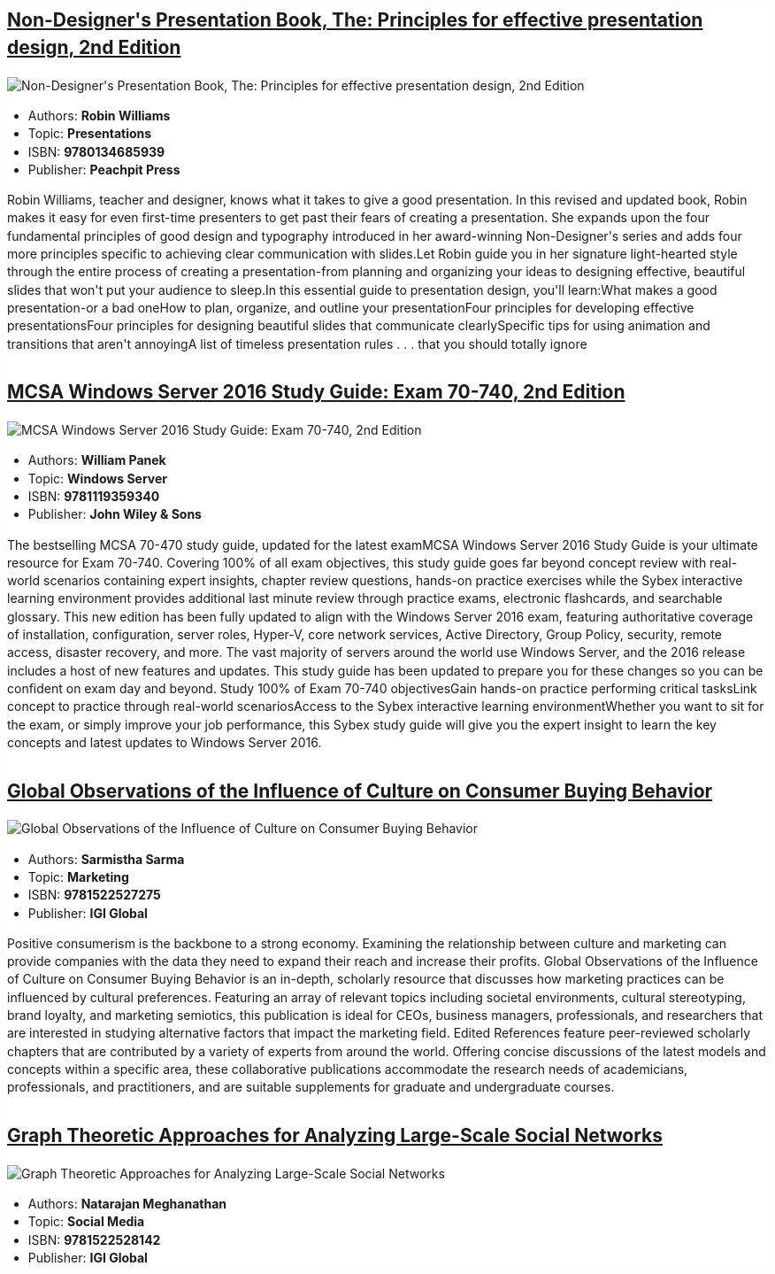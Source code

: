 <div class="safaribook"><h2><a href="https://www.safaribooksonline.com/library/view/non-designers-presentation-book/9780134685939/">Non-Designer's Presentation Book, The: Principles for effective presentation design, 2nd Edition</a></h2><p><img src="http://www.safaribooksonline.com/library/cover/9780134685939/" alt="Non-Designer's Presentation Book, The: Principles for effective presentation design, 2nd Edition"><ul><li>Authors: <strong>Robin Williams</strong></li><li>Topic: <strong>Presentations</strong></li><li>ISBN: <strong>9780134685939</strong></li><li>Publisher: <strong>Peachpit Press</strong></li></ul>
Robin Williams, teacher and designer, knows what it takes to give a good presentation. In this revised and updated book, Robin makes it easy for even first-time presenters to get past their fears of creating a presentation. She expands upon the four fundamental principles of good design and typography introduced in her award-winning Non-Designer's series and adds four more principles specific to achieving clear communication with slides.Let Robin guide you in her signature light-hearted style through the entire process of creating a presentation-from planning and organizing your ideas to designing effective, beautiful slides that won't put your audience to sleep.In this essential guide to presentation design, you'll learn:What makes a good presentation-or a bad oneHow to plan, organize, and outline your presentationFour principles for developing effective presentationsFour principles for designing beautiful slides that communicate clearlySpecific tips for using animation and transitions that aren't annoyingA list of timeless presentation rules . . . that you should totally ignore
</p></div>

<div class="safaribook"><h2><a href="https://www.safaribooksonline.com/library/view/mcsa-windows-server/9781119359340/">MCSA Windows Server 2016 Study Guide: Exam 70-740, 2nd Edition</a></h2><p><img src="http://www.safaribooksonline.com/library/cover/9781119359340/" alt="MCSA Windows Server 2016 Study Guide: Exam 70-740, 2nd Edition"><ul><li>Authors: <strong>William Panek</strong></li><li>Topic: <strong>Windows Server</strong></li><li>ISBN: <strong>9781119359340</strong></li><li>Publisher: <strong>John Wiley & Sons</strong></li></ul>
The bestselling MCSA 70-470 study guide, updated for the latest examMCSA Windows Server 2016 Study Guide is your ultimate resource for Exam 70-740. Covering 100% of all exam objectives, this study guide goes far beyond concept review with real-world scenarios containing expert insights, chapter review questions, hands-on practice exercises while the Sybex interactive learning environment provides additional last minute review through practice exams, electronic flashcards, and searchable glossary. This new edition has been fully updated to align with the Windows Server 2016 exam, featuring authoritative coverage of installation, configuration, server roles, Hyper-V, core network services, Active Directory, Group Policy, security, remote access, disaster recovery, and more. The vast majority of servers around the world use Windows Server, and the 2016 release includes a host of new features and updates. This study guide has been updated to prepare you for these changes so you can be confident on exam day and beyond. Study 100% of Exam 70-740 objectivesGain hands-on practice performing critical tasksLink concept to practice through real-world scenariosAccess to the Sybex interactive learning environmentWhether you want to sit for the exam, or simply improve your job performance, this Sybex study guide will give you the expert insight to learn the key concepts and latest updates to Windows Server 2016.
</p></div>

<div class="safaribook"><h2><a href="https://www.safaribooksonline.com/library/view/global-observations-of/9781522527275/">Global Observations of the Influence of Culture on Consumer Buying Behavior</a></h2><p><img src="http://www.safaribooksonline.com/library/cover/9781522527275/" alt="Global Observations of the Influence of Culture on Consumer Buying Behavior"><ul><li>Authors: <strong>Sarmistha Sarma</strong></li><li>Topic: <strong>Marketing</strong></li><li>ISBN: <strong>9781522527275</strong></li><li>Publisher: <strong>IGI Global</strong></li></ul>
Positive consumerism is the backbone to a strong economy. Examining the relationship between culture and marketing can provide companies with the data they need to expand their reach and increase their profits. Global Observations of the Influence of Culture on Consumer Buying Behavior is an in-depth, scholarly resource that discusses how marketing practices can be influenced by cultural preferences. Featuring an array of relevant topics including societal environments, cultural stereotyping, brand loyalty, and marketing semiotics, this publication is ideal for CEOs, business managers, professionals, and researchers that are interested in studying alternative factors that impact the marketing field.
      Edited References feature peer-reviewed scholarly chapters that are contributed by a variety of experts from around the world. 
      Offering concise discussions of the latest models and concepts within a specific area, these collaborative publications accommodate the research needs of academicians, professionals,
      and practitioners, and are suitable supplements for graduate and undergraduate courses.
</p></div>

<div class="safaribook"><h2><a href="https://www.safaribooksonline.com/library/view/graph-theoretic-approaches/9781522528142/">Graph Theoretic Approaches for Analyzing Large-Scale Social Networks</a></h2><p><img src="http://www.safaribooksonline.com/library/cover/9781522528142/" alt="Graph Theoretic Approaches for Analyzing Large-Scale Social Networks"><ul><li>Authors: <strong>Natarajan Meghanathan</strong></li><li>Topic: <strong>Social Media</strong></li><li>ISBN: <strong>9781522528142</strong></li><li>Publisher: <strong>IGI Global</strong></li></ul>